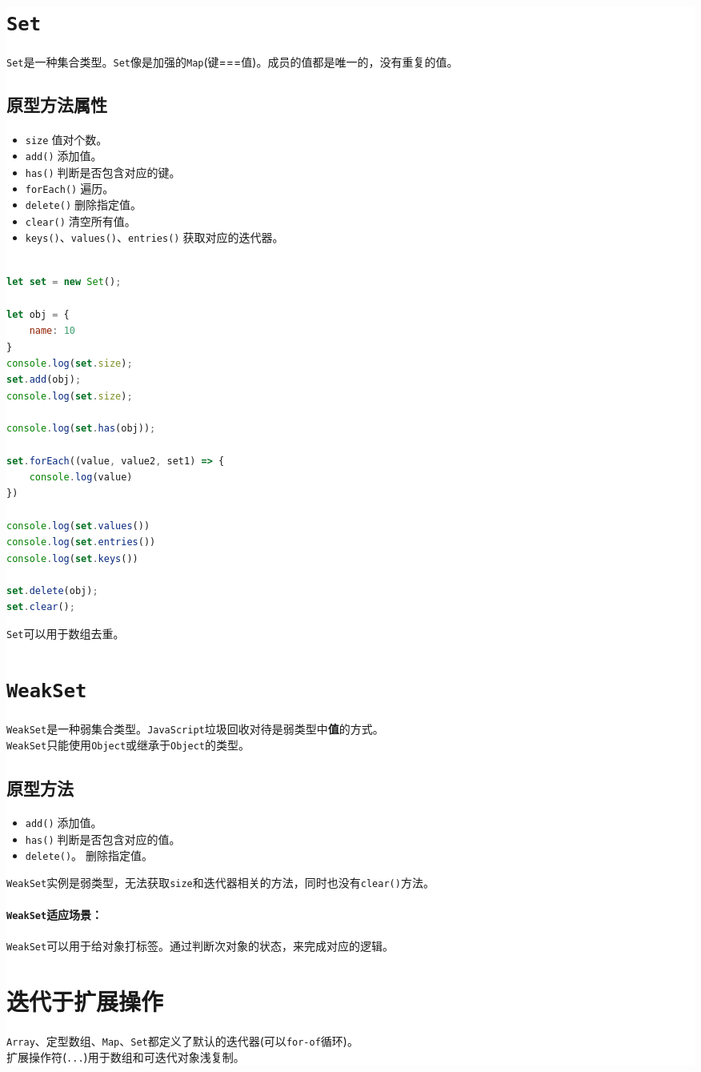 
# `Set`

`Set`是一种集合类型。`Set`像是加强的`Map`(键===值)。成员的值都是唯一的，没有重复的值。

## 原型方法属性
* `size` 值对个数。
* `add()` 添加值。
* `has()` 判断是否包含对应的键。
* `forEach()` 遍历。
* `delete()` 删除指定值。
* `clear()` 清空所有值。
* `keys()`、`values()`、`entries()` 获取对应的迭代器。

```javascript

let set = new Set();

let obj = {
    name: 10
}
console.log(set.size);
set.add(obj);
console.log(set.size);

console.log(set.has(obj));

set.forEach((value, value2, set1) => {
    console.log(value)
})

console.log(set.values())
console.log(set.entries())
console.log(set.keys())

set.delete(obj);
set.clear();

```

`Set`可以用于数组去重。

# `WeakSet`
`WeakSet`是一种弱集合类型。`JavaScript`垃圾回收对待是弱类型中**值**的方式。  
`WeakSet`只能使用`Object`或继承于`Object`的类型。

## 原型方法
* `add()` 添加值。
* `has()` 判断是否包含对应的值。
* `delete()`。 删除指定值。

`WeakSet`实例是弱类型，无法获取`size`和迭代器相关的方法，同时也没有`clear()`方法。

#### `WeakSet`适应场景：

`WeakSet`可以用于给对象打标签。通过判断次对象的状态，来完成对应的逻辑。

# 迭代于扩展操作

`Array`、定型数组、`Map`、`Set`都定义了默认的迭代器(可以`for-of`循环)。  
扩展操作符(`...`)用于数组和可迭代对象浅复制。  


